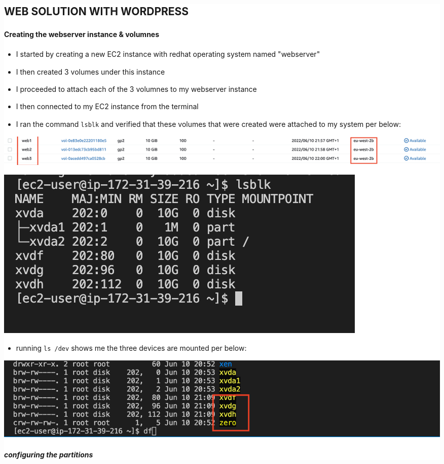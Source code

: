 ## WEB SOLUTION WITH WORDPRESS

#### Creating the webserver instance & volumnes

- I started by creating a new EC2 instance with redhat operating system named "webserver"

- I then created 3 volumes under this instance

- I proceeded to attach each of the 3 volumnes to my webserver instance

- I then connected to my EC2 instance from the terminal

- I ran the command `lsblk` and verified that these volumes that were created were attached to my system per below:

![3-volumes](./Images/3-volumes.png)

![check-volumes](./Images/check-volumes.png)

- running `ls /dev` shows me the three devices are mounted per below:

![device-mount](./Images/device-mount.png)



##### configuring the partitions
